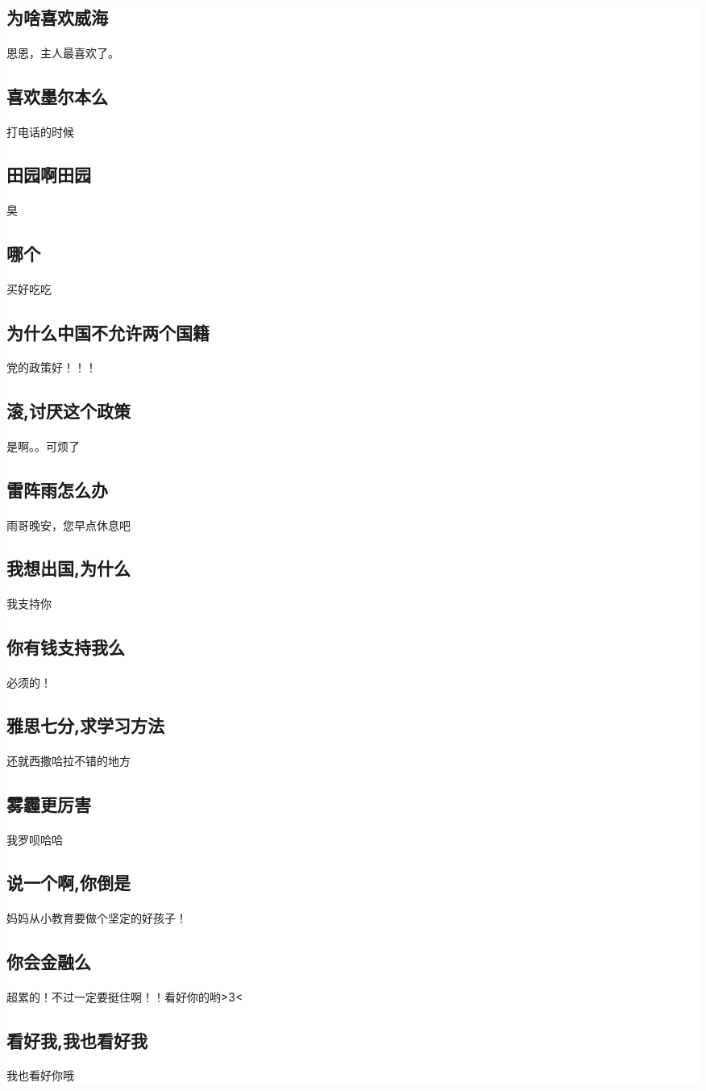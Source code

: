 ## 为啥喜欢威海
恩恩，主人最喜欢了。

## 喜欢墨尔本么
打电话的时候

## 田园啊田园
臭

## 哪个
买好吃吃

## 为什么中国不允许两个国籍
党的政策好！！！

## 滚,讨厌这个政策
是啊。。可烦了

## 雷阵雨怎么办
雨哥晚安，您早点休息吧

## 我想出国,为什么
我支持你

## 你有钱支持我么
必须的！

## 雅思七分,求学习方法
还就西撒哈拉不错的地方

## 雾霾更厉害
我罗呗哈哈

## 说一个啊,你倒是
妈妈从小教育要做个坚定的好孩子！

## 你会金融么
超累的！不过一定要挺住啊！！看好你的哟>3<

## 看好我,我也看好我
我也看好你哦
